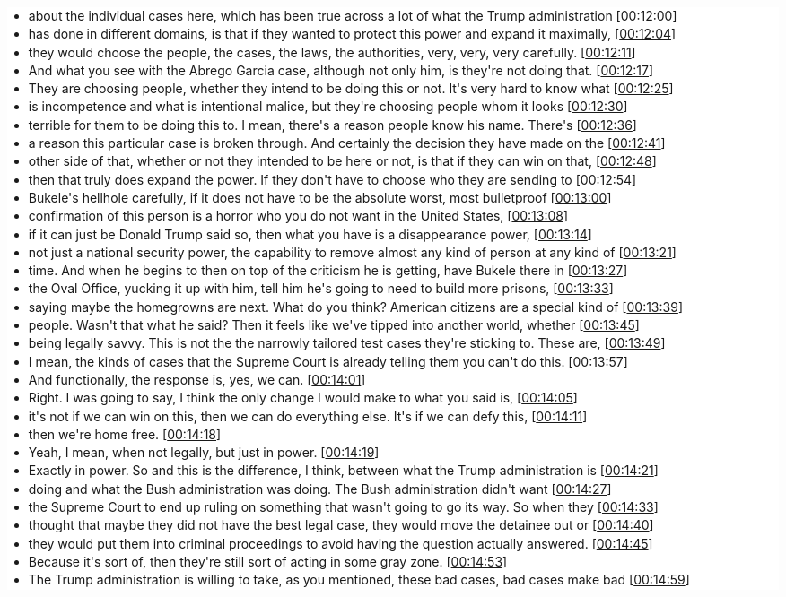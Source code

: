 *  about the individual cases here, which has been true across a lot of what the Trump administration [[00:12:00](https://www.youtube.com/watch?v=yiBggW15jLk&t=720.64s)]
*  has done in different domains, is that if they wanted to protect this power and expand it maximally, [[00:12:04](https://www.youtube.com/watch?v=yiBggW15jLk&t=724.8000000000001s)]
*  they would choose the people, the cases, the laws, the authorities, very, very, very carefully. [[00:12:11](https://www.youtube.com/watch?v=yiBggW15jLk&t=731.76s)]
*  And what you see with the Abrego Garcia case, although not only him, is they're not doing that. [[00:12:17](https://www.youtube.com/watch?v=yiBggW15jLk&t=737.92s)]
*  They are choosing people, whether they intend to be doing this or not. It's very hard to know what [[00:12:25](https://www.youtube.com/watch?v=yiBggW15jLk&t=745.68s)]
*  is incompetence and what is intentional malice, but they're choosing people whom it looks [[00:12:30](https://www.youtube.com/watch?v=yiBggW15jLk&t=750.48s)]
*  terrible for them to be doing this to. I mean, there's a reason people know his name. There's [[00:12:36](https://www.youtube.com/watch?v=yiBggW15jLk&t=756.56s)]
*  a reason this particular case is broken through. And certainly the decision they have made on the [[00:12:41](https://www.youtube.com/watch?v=yiBggW15jLk&t=761.52s)]
*  other side of that, whether or not they intended to be here or not, is that if they can win on that, [[00:12:48](https://www.youtube.com/watch?v=yiBggW15jLk&t=768.24s)]
*  then that truly does expand the power. If they don't have to choose who they are sending to [[00:12:54](https://www.youtube.com/watch?v=yiBggW15jLk&t=774.4s)]
*  Bukele's hellhole carefully, if it does not have to be the absolute worst, most bulletproof [[00:13:00](https://www.youtube.com/watch?v=yiBggW15jLk&t=780.0s)]
*  confirmation of this person is a horror who you do not want in the United States, [[00:13:08](https://www.youtube.com/watch?v=yiBggW15jLk&t=788.7199999999999s)]
*  if it can just be Donald Trump said so, then what you have is a disappearance power, [[00:13:14](https://www.youtube.com/watch?v=yiBggW15jLk&t=794.3199999999999s)]
*  not just a national security power, the capability to remove almost any kind of person at any kind of [[00:13:21](https://www.youtube.com/watch?v=yiBggW15jLk&t=801.28s)]
*  time. And when he begins to then on top of the criticism he is getting, have Bukele there in [[00:13:27](https://www.youtube.com/watch?v=yiBggW15jLk&t=807.12s)]
*  the Oval Office, yucking it up with him, tell him he's going to need to build more prisons, [[00:13:33](https://www.youtube.com/watch?v=yiBggW15jLk&t=813.76s)]
*  saying maybe the homegrowns are next. What do you think? American citizens are a special kind of [[00:13:39](https://www.youtube.com/watch?v=yiBggW15jLk&t=819.92s)]
*  people. Wasn't that what he said? Then it feels like we've tipped into another world, whether [[00:13:45](https://www.youtube.com/watch?v=yiBggW15jLk&t=825.12s)]
*  being legally savvy. This is not the the narrowly tailored test cases they're sticking to. These are, [[00:13:49](https://www.youtube.com/watch?v=yiBggW15jLk&t=829.76s)]
*  I mean, the kinds of cases that the Supreme Court is already telling them you can't do this. [[00:13:57](https://www.youtube.com/watch?v=yiBggW15jLk&t=837.6s)]
*  And functionally, the response is, yes, we can. [[00:14:01](https://www.youtube.com/watch?v=yiBggW15jLk&t=841.36s)]
*  Right. I was going to say, I think the only change I would make to what you said is, [[00:14:05](https://www.youtube.com/watch?v=yiBggW15jLk&t=845.28s)]
*  it's not if we can win on this, then we can do everything else. It's if we can defy this, [[00:14:11](https://www.youtube.com/watch?v=yiBggW15jLk&t=851.44s)]
*  then we're home free. [[00:14:18](https://www.youtube.com/watch?v=yiBggW15jLk&t=858.0s)]
*  Yeah, I mean, when not legally, but just in power. [[00:14:19](https://www.youtube.com/watch?v=yiBggW15jLk&t=859.6s)]
*  Exactly in power. So and this is the difference, I think, between what the Trump administration is [[00:14:21](https://www.youtube.com/watch?v=yiBggW15jLk&t=861.84s)]
*  doing and what the Bush administration was doing. The Bush administration didn't want [[00:14:27](https://www.youtube.com/watch?v=yiBggW15jLk&t=867.6s)]
*  the Supreme Court to end up ruling on something that wasn't going to go its way. So when they [[00:14:33](https://www.youtube.com/watch?v=yiBggW15jLk&t=873.12s)]
*  thought that maybe they did not have the best legal case, they would move the detainee out or [[00:14:40](https://www.youtube.com/watch?v=yiBggW15jLk&t=880.24s)]
*  they would put them into criminal proceedings to avoid having the question actually answered. [[00:14:45](https://www.youtube.com/watch?v=yiBggW15jLk&t=885.6800000000001s)]
*  Because it's sort of, then they're still sort of acting in some gray zone. [[00:14:53](https://www.youtube.com/watch?v=yiBggW15jLk&t=893.1999999999999s)]
*  The Trump administration is willing to take, as you mentioned, these bad cases, bad cases make bad [[00:14:59](https://www.youtube.com/watch?v=yiBggW15jLk&t=899.5999999999999s)]